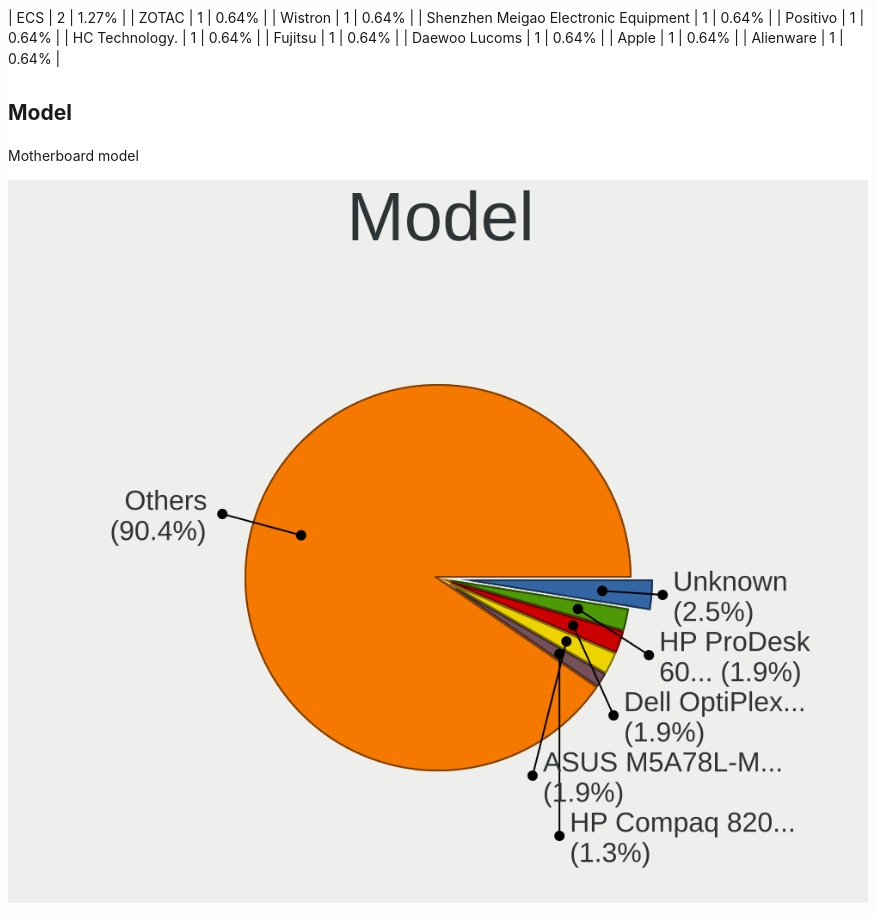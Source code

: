 | ECS                                  | 2        | 1.27%   |
| ZOTAC                                | 1        | 0.64%   |
| Wistron                              | 1        | 0.64%   |
| Shenzhen Meigao Electronic Equipment | 1        | 0.64%   |
| Positivo                             | 1        | 0.64%   |
| HC Technology.                       | 1        | 0.64%   |
| Fujitsu                              | 1        | 0.64%   |
| Daewoo Lucoms                        | 1        | 0.64%   |
| Apple                                | 1        | 0.64%   |
| Alienware                            | 1        | 0.64%   |

Model
-----

Motherboard model

![Model](./images/pie_chart/node_model.svg)

